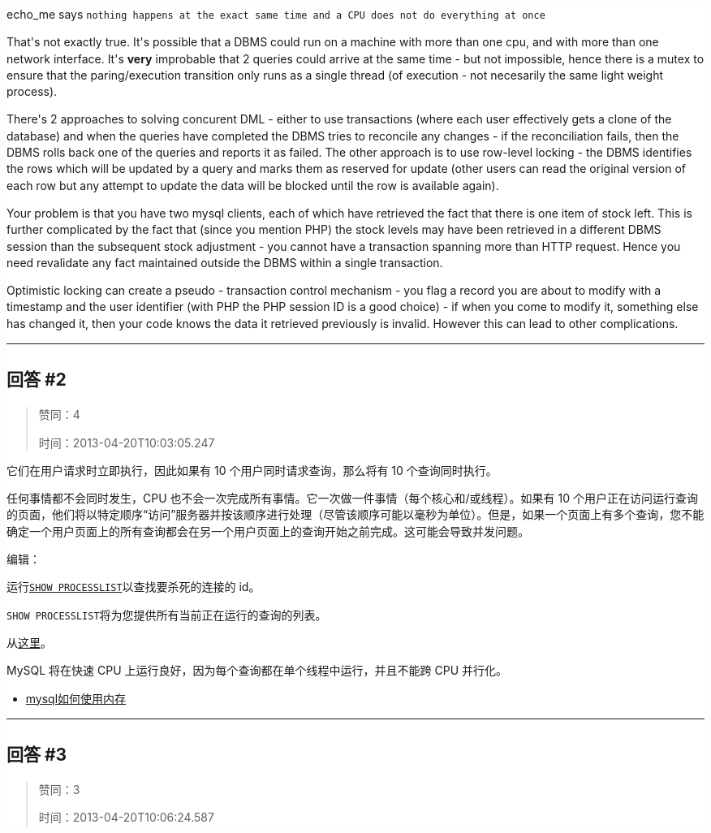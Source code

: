 echo_me says `nothing happens at the exact same time and a CPU does not do everything at once`

That's not exactly true. It's possible that a DBMS could run on a machine with more than one cpu, and with more than one network interface. It's **very** improbable that 2 queries could arrive at the same time - but not impossible, hence there is a mutex to ensure that the paring/execution transition only runs as a single thread (of execution - not necesarily the same light weight process).

There's 2 approaches to solving concurent DML - either to use transactions (where each user effectively gets a clone of the database) and when the queries have completed the DBMS tries to reconcile any changes - if the reconciliation fails, then the DBMS rolls back one of the queries and reports it as failed. The other approach is to use row-level locking - the DBMS identifies the rows which will be updated by a query and marks them as reserved for update (other users can read the original version of each row but any attempt to update the data will be blocked until the row is available again).

Your problem is that you have two mysql clients, each of which have retrieved the fact that there is one item of stock left. This is further complicated by the fact that (since you mention PHP) the stock levels may have been retrieved in a different DBMS session than the subsequent stock adjustment - you cannot have a transaction spanning more than HTTP request. Hence you need revalidate any fact maintained outside the DBMS within a single transaction.

Optimistic locking can create a pseudo - transaction control mechanism - you flag a record you are about to modify with a timestamp and the user identifier (with PHP the PHP session ID is a good choice) - if when you come to modify it, something else has changed it, then your code knows the data it retrieved previously is invalid. However this can lead to other complications.

* * *

## 回答 #2

> 赞同：4
> 
> 时间：2013-04-20T10:03:05.247

它们在用户请求时立即执行，因此如果有 10 个用户同时请求查询，那么将有 10 个查询同时执行。

任何事情都不会同时发生，CPU 也不会一次完成所有事情。它一次做一件事情（每个核心和/或线程）。如果有 10 个用户正在访问运行查询的页面，他们将以特定顺序“访问”服务器并按该顺序进行处理（尽管该顺序可能以毫秒为单位）。但是，如果一个页面上有多个查询，您不能确定一个用户页面上的所有查询都会在另一个用户页面上的查询开始之前完成。这可能会导致并发问题。

编辑：

运行[`SHOW PROCESSLIST`](http://dev.mysql.com/doc/refman/5.1/en/show-processlist.html)以查找要杀死的连接的 id。

`SHOW PROCESSLIST`将为您提供所有当前正在运行的查询的列表。

从[这里](https://stackoverflow.com/questions/9721724/mysql-is-there-a-queries-queue-somewhare)。

MySQL 将在快速 CPU 上运行良好，因为每个查询都在单个线程中运行，并且不能跨 CPU 并行化。

*   [mysql如何使用内存](http://dev.mysql.com/doc/refman/5.0/en/memory-use.html)

* * *

## 回答 #3

> 赞同：3
> 
> 时间：2013-04-20T10:06:24.587
